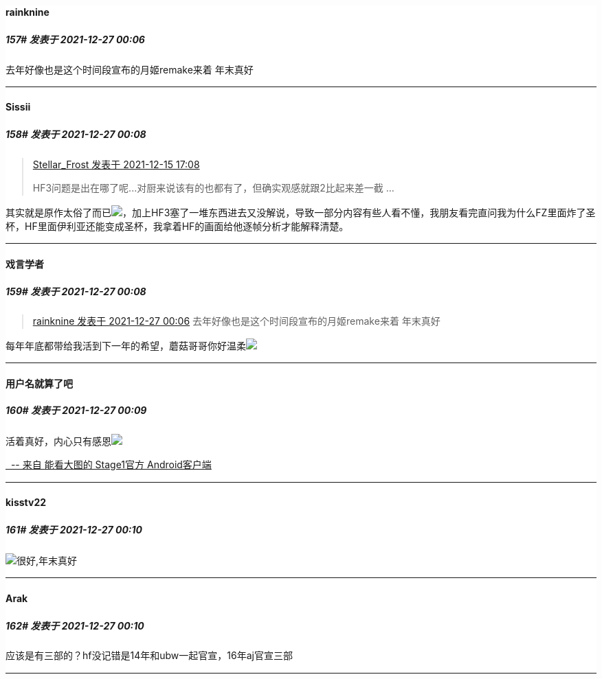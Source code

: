 ####  rainknine  
##### 157#       发表于 2021-12-27 00:06

去年好像也是这个时间段宣布的月姬remake来着
年末真好

*****

####  Sissii  
##### 158#       发表于 2021-12-27 00:08

<blockquote><a href="httphttps://bbs.saraba1st.com/2b/forum.php?mod=redirect&amp;goto=findpost&amp;pid=53947657&amp;ptid=2042440" target="_blank">Stellar_Frost 发表于 2021-12-15 17:08</a>

HF3问题是出在哪了呢...对厨来说该有的也都有了，但确实观感就跟2比起来差一截 ...</blockquote>
其实就是原作太俗了而已<img src="https://static.saraba1st.com/image/smiley/face2017/067.png" referrerpolicy="no-referrer">，加上HF3塞了一堆东西进去又没解说，导致一部分内容有些人看不懂，我朋友看完直问我为什么FZ里面炸了圣杯，HF里面伊利亚还能变成圣杯，我拿着HF的画面给他逐帧分析才能解释清楚。

*****

####  戏言学者  
##### 159#       发表于 2021-12-27 00:08

<blockquote><a href="httphttps://bbs.saraba1st.com/2b/forum.php?mod=redirect&amp;goto=findpost&amp;pid=54057022&amp;ptid=2042440" target="_blank">rainknine 发表于 2021-12-27 00:06</a>
去年好像也是这个时间段宣布的月姬remake来着
年末真好</blockquote>
每年年底都带给我活到下一年的希望，蘑菇哥哥你好温柔<img src="https://static.saraba1st.com/image/smiley/face2017/075.png" referrerpolicy="no-referrer">

*****

####  用户名就算了吧  
##### 160#       发表于 2021-12-27 00:09

活着真好，内心只有感恩<img src="https://static.saraba1st.com/image/smiley/face2017/139.png" referrerpolicy="no-referrer">

[  -- 来自 能看大图的 Stage1官方 Android客户端](https://www.coolapk.com/apk/140634)

*****

####  kisstv22  
##### 161#       发表于 2021-12-27 00:10

<img src="https://static.saraba1st.com/image/smiley/face2017/136.png" referrerpolicy="no-referrer">很好,年末真好

*****

####  Arak  
##### 162#       发表于 2021-12-27 00:10

应该是有三部的？hf没记错是14年和ubw一起官宣，16年aj官宣三部

*****
